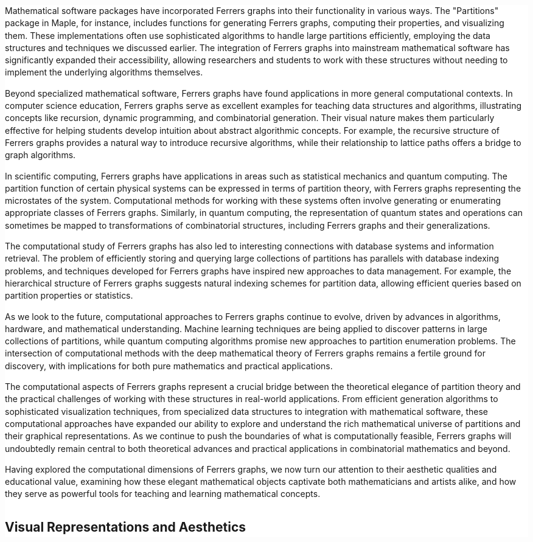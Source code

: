 Mathematical software packages have incorporated Ferrers graphs into their functionality in various ways. The "Partitions" package in Maple, for instance, includes functions for generating Ferrers graphs, computing their properties, and visualizing them. These implementations often use sophisticated algorithms to handle large partitions efficiently, employing the data structures and techniques we discussed earlier. The integration of Ferrers graphs into mainstream mathematical software has significantly expanded their accessibility, allowing researchers and students to work with these structures without needing to implement the underlying algorithms themselves.

Beyond specialized mathematical software, Ferrers graphs have found applications in more general computational contexts. In computer science education, Ferrers graphs serve as excellent examples for teaching data structures and algorithms, illustrating concepts like recursion, dynamic programming, and combinatorial generation. Their visual nature makes them particularly effective for helping students develop intuition about abstract algorithmic concepts. For example, the recursive structure of Ferrers graphs provides a natural way to introduce recursive algorithms, while their relationship to lattice paths offers a bridge to graph algorithms.

In scientific computing, Ferrers graphs have applications in areas such as statistical mechanics and quantum computing. The partition function of certain physical systems can be expressed in terms of partition theory, with Ferrers graphs representing the microstates of the system. Computational methods for working with these systems often involve generating or enumerating appropriate classes of Ferrers graphs. Similarly, in quantum computing, the representation of quantum states and operations can sometimes be mapped to transformations of combinatorial structures, including Ferrers graphs and their generalizations.

The computational study of Ferrers graphs has also led to interesting connections with database systems and information retrieval. The problem of efficiently storing and querying large collections of partitions has parallels with database indexing problems, and techniques developed for Ferrers graphs have inspired new approaches to data management. For example, the hierarchical structure of Ferrers graphs suggests natural indexing schemes for partition data, allowing efficient queries based on partition properties or statistics.

As we look to the future, computational approaches to Ferrers graphs continue to evolve, driven by advances in algorithms, hardware, and mathematical understanding. Machine learning techniques are being applied to discover patterns in large collections of partitions, while quantum computing algorithms promise new approaches to partition enumeration problems. The intersection of computational methods with the deep mathematical theory of Ferrers graphs remains a fertile ground for discovery, with implications for both pure mathematics and practical applications.

The computational aspects of Ferrers graphs represent a crucial bridge between the theoretical elegance of partition theory and the practical challenges of working with these structures in real-world applications. From efficient generation algorithms to sophisticated visualization techniques, from specialized data structures to integration with mathematical software, these computational approaches have expanded our ability to explore and understand the rich mathematical universe of partitions and their graphical representations. As we continue to push the boundaries of what is computationally feasible, Ferrers graphs will undoubtedly remain central to both theoretical advances and practical applications in combinatorial mathematics and beyond.

Having explored the computational dimensions of Ferrers graphs, we now turn our attention to their aesthetic qualities and educational value, examining how these elegant mathematical objects captivate both mathematicians and artists alike, and how they serve as powerful tools for teaching and learning mathematical concepts.

## Visual Representations and Aesthetics
